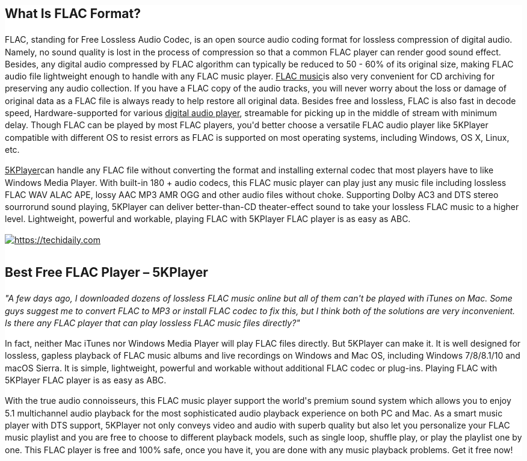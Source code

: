 
## What Is FLAC Format?

FLAC, standing for Free Lossless Audio Codec, is an open source audio coding format for lossless compression of digital audio. Namely, no sound quality is lost in the process of compression so that a common FLAC player can render good sound effect. Besides, any digital audio compressed by FLAC algorithm can typically be reduced to 50 - 60% of its original size, making FLAC audio file lightweight enough to handle with any FLAC music player. [FLAC music](https://tools.techidaily.com/5kplayer/video-music-player/)is also very convenient for CD archiving for preserving any audio collection. If you have a FLAC copy of the audio tracks, you will never worry about the loss or damage of original data as a FLAC file is always ready to help restore all original data. Besides free and lossless, FLAC is also fast in decode speed, Hardware-supported for various [digital audio player](https://tools.techidaily.com/5kplayer/video-music-player/), streamable for picking up in the middle of stream with minimum delay. Though FLAC can be played by most FLAC players, you'd better choose a versatile FLAC audio player like 5KPlayer compatible with different OS to resist errors as FLAC is supported on most operating systems, including Windows, OS X, Linux, etc.

[5KPlayer](https://tools.techidaily.com/5kplayer/products/)can handle any FLAC file without converting the format and installing external codec that most players have to like Windows Media Player. With built-in 180 + audio codecs, this FLAC music player can play just any music file including lossless FLAC WAV ALAC APE, lossy AAC MP3 AMR OGG and other audio files without choke. Supporting Dolby AC3 and DTS stereo sourrorund sound playing, 5KPlayer can deliver better-than-CD theater-effect sound to take your lossless FLAC music to a higher level. Lightweight, powerful and workable, playing FLAC with 5KPlayer FLAC player is as easy as ABC.


<a href="https://appsumo.8odi.net/c/5597632/2130887/7443" target="_top" id="2130887">
  <img src="//a.impactradius-go.com/display-ad/7443-2130887" border="0" alt="https://techidaily.com" width="728" height="90"/>
</a>
<img height="0" width="0" src="https://appsumo.8odi.net/i/5597632/2130887/7443" style="position:absolute;visibility:hidden;" border="0" />


## Best Free FLAC Player – 5KPlayer

_"A few days ago, I downloaded dozens of lossless FLAC music online but all of them can't be played with iTunes on Mac. Some guys suggest me to convert FLAC to MP3 or install FLAC codec to fix this, but I think both of the solutions are very inconvenient. Is there any FLAC player that can play lossless FLAC music files directly?"_

In fact, neither Mac iTunes nor Windows Media Player will play FLAC files directly. But 5KPlayer can make it. It is well designed for lossless, gapless playback of FLAC music albums and live recordings on Windows and Mac OS, including Windows 7/8/8.1/10 and macOS Sierra. It is simple, lightweight, powerful and workable without additional FLAC codec or plug-ins. Playing FLAC with 5KPlayer FLAC player is as easy as ABC.

With the true audio connoisseurs, this FLAC music player support the world's premium sound system which allows you to enjoy 5.1 multichannel audio playback for the most sophisticated audio playback experience on both PC and Mac. As a smart music player with DTS support, 5KPlayer not only conveys video and audio with superb quality but also let you personalize your FLAC music playlist and you are free to choose to different playback models, such as single loop, shuffle play, or play the playlist one by one. This FLAC player is free and 100% safe, once you have it, you are done with any music playback problems. Get it free now! 
